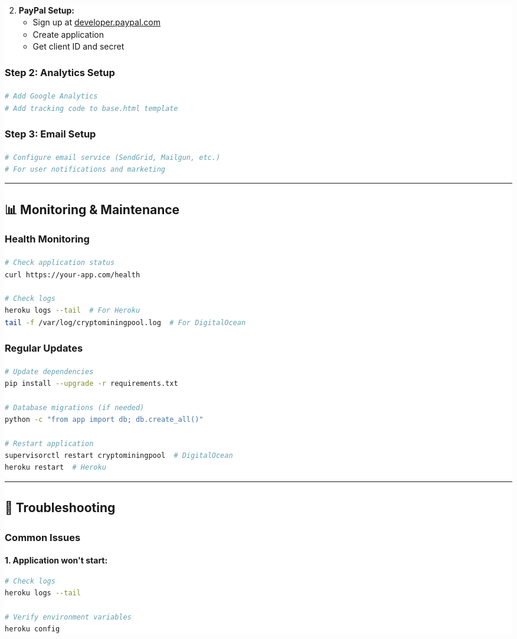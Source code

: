 2. **PayPal Setup:**
   - Sign up at [developer.paypal.com](https://developer.paypal.com)
   - Create application
   - Get client ID and secret

### **Step 2: Analytics Setup**
```bash
# Add Google Analytics
# Add tracking code to base.html template
```

### **Step 3: Email Setup**
```bash
# Configure email service (SendGrid, Mailgun, etc.)
# For user notifications and marketing
```

---

## 📊 **Monitoring & Maintenance**

### **Health Monitoring**
```bash
# Check application status
curl https://your-app.com/health

# Check logs
heroku logs --tail  # For Heroku
tail -f /var/log/cryptominingpool.log  # For DigitalOcean
```

### **Regular Updates**
```bash
# Update dependencies
pip install --upgrade -r requirements.txt

# Database migrations (if needed)
python -c "from app import db; db.create_all()"

# Restart application
supervisorctl restart cryptominingpool  # DigitalOcean
heroku restart  # Heroku
```

---

## 🚨 **Troubleshooting**

### **Common Issues**

**1. Application won't start:**
```bash
# Check logs
heroku logs --tail

# Verify environment variables
heroku config
```
